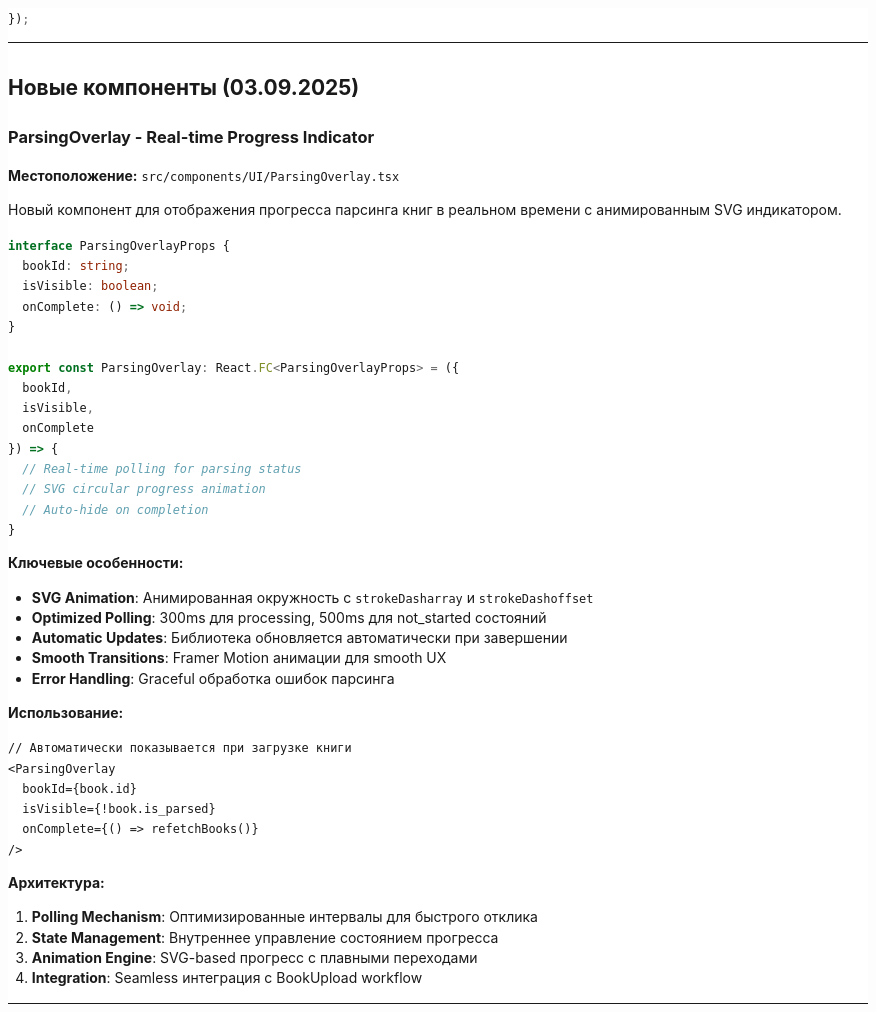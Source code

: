 ```typescript
});
```

---

## Новые компоненты (03.09.2025)

### ParsingOverlay - Real-time Progress Indicator

**Местоположение:** `src/components/UI/ParsingOverlay.tsx`

Новый компонент для отображения прогресса парсинга книг в реальном времени с анимированным SVG индикатором.

```typescript
interface ParsingOverlayProps {
  bookId: string;
  isVisible: boolean;
  onComplete: () => void;
}

export const ParsingOverlay: React.FC<ParsingOverlayProps> = ({
  bookId,
  isVisible,
  onComplete
}) => {
  // Real-time polling for parsing status
  // SVG circular progress animation
  // Auto-hide on completion
}
```

**Ключевые особенности:**
- **SVG Animation**: Анимированная окружность с `strokeDasharray` и `strokeDashoffset`
- **Optimized Polling**: 300ms для processing, 500ms для not_started состояний
- **Automatic Updates**: Библиотека обновляется автоматически при завершении
- **Smooth Transitions**: Framer Motion анимации для smooth UX
- **Error Handling**: Graceful обработка ошибок парсинга

**Использование:**
```tsx
// Автоматически показывается при загрузке книги
<ParsingOverlay
  bookId={book.id}
  isVisible={!book.is_parsed}
  onComplete={() => refetchBooks()}
/>
```

**Архитектура:**
1. **Polling Mechanism**: Оптимизированные интервалы для быстрого отклика
2. **State Management**: Внутреннее управление состоянием прогресса
3. **Animation Engine**: SVG-based прогресс с плавными переходами
4. **Integration**: Seamless интеграция с BookUpload workflow

---
